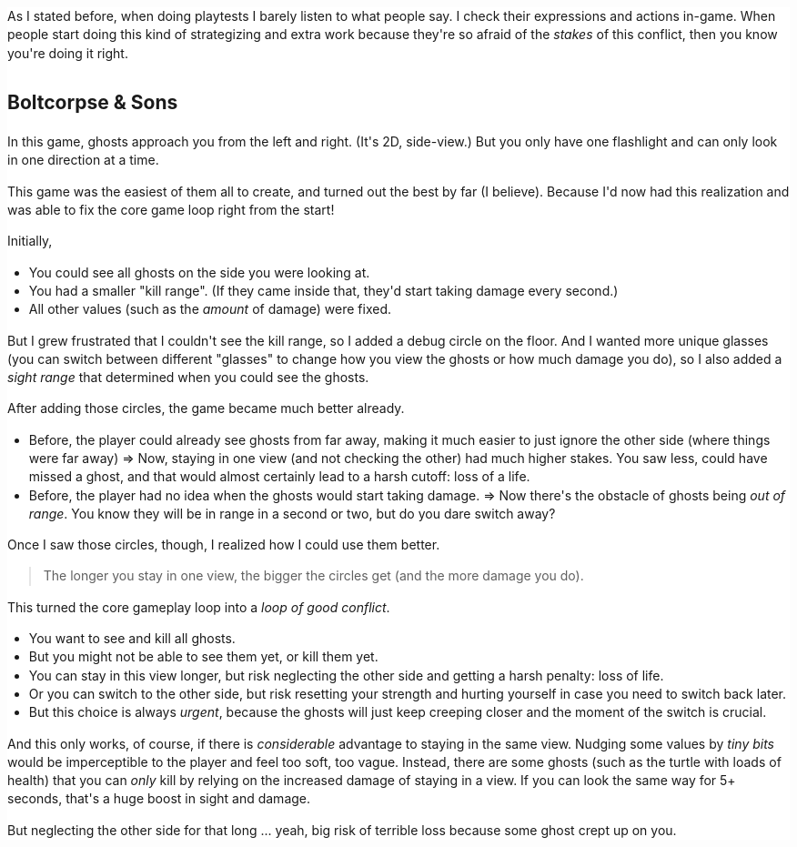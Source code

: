 As I stated before, when doing playtests I barely listen to what people say. I check their expressions and actions in-game. When people start doing this kind of strategizing and extra work because they're so afraid of the _stakes_ of this conflict, then you know you're doing it right.

## Boltcorpse & Sons

In this game, ghosts approach you from the left and right. (It's 2D, side-view.) But you only have one flashlight and can only look in one direction at a time.

This game was the easiest of them all to create, and turned out the best by far (I believe). Because I'd now had this realization and was able to fix the core game loop right from the start!

Initially,

* You could see all ghosts on the side you were looking at.
* You had a smaller "kill range". (If they came inside that, they'd start taking damage every second.)
* All other values (such as the _amount_ of damage) were fixed.

But I grew frustrated that I couldn't see the kill range, so I added a debug circle on the floor. And I wanted more unique glasses (you can switch between different "glasses" to change how you view the ghosts or how much damage you do), so I also added a _sight range_ that determined when you could see the ghosts.

After adding those circles, the game became much better already. 

* Before, the player could already see ghosts from far away, making it much easier to just ignore the other side (where things were far away) => Now, staying in one view (and not checking the other) had much higher stakes. You saw less, could have missed a ghost, and that would almost certainly lead to a harsh cutoff: loss of a life.
* Before, the player had no idea when the ghosts would start taking damage. => Now there's the obstacle of ghosts being _out of range_. You know they will be in range in a second or two, but do you dare switch away?

Once I saw those circles, though, I realized how I could use them better.

> The longer you stay in one view, the bigger the circles get (and the more damage you do).

This turned the core gameplay loop into a _loop of good conflict_.

* You want to see and kill all ghosts.
* But you might not be able to see them yet, or kill them yet.
* You can stay in this view longer, but risk neglecting the other side and getting a harsh penalty: loss of life.
* Or you can switch to the other side, but risk resetting your strength and hurting yourself in case you need to switch back later.
* But this choice is always _urgent_, because the ghosts will just keep creeping closer and the moment of the switch is crucial.

And this only works, of course, if there is _considerable_ advantage to staying in the same view. Nudging some values by _tiny bits_ would be imperceptible to the player and feel too soft, too vague. Instead, there are some ghosts (such as the turtle with loads of health) that you can _only_ kill by relying on the increased damage of staying in a view. If you can look the same way for 5+ seconds, that's a huge boost in sight and damage.

But neglecting the other side for that long ... yeah, big risk of terrible loss because some ghost crept up on you.
